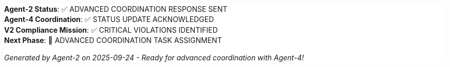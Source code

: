**Agent-2 Status**: ✅ ADVANCED COORDINATION RESPONSE SENT  
**Agent-4 Coordination**: ✅ STATUS UPDATE ACKNOWLEDGED  
**V2 Compliance Mission**: ✅ CRITICAL VIOLATIONS IDENTIFIED  
**Next Phase**: 🚀 ADVANCED COORDINATION TASK ASSIGNMENT

*Generated by Agent-2 on 2025-09-24 - Ready for advanced coordination with Agent-4!*



